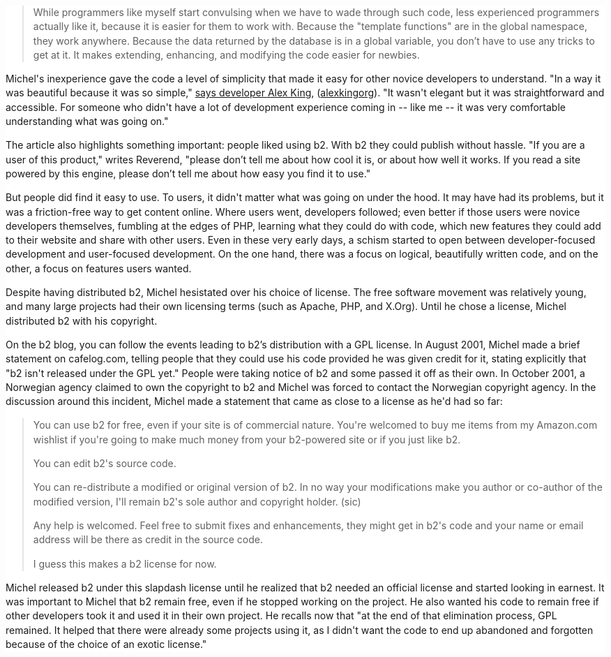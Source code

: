 <blockquote>While programmers like myself start convulsing when we have to wade through such code, less experienced programmers actually like it, because it is easier for them to work with. Because the "template functions" are in the global namespace, they work anywhere. Because the data returned by the database is in a global variable, you don’t have to use any tricks to get at it. It makes extending, enhancing, and modifying the code easier for newbies.</blockquote>
Michel's inexperience gave the code a level of simplicity that made it easy for other novice developers to understand. "In a way it was beautiful because it was so simple," <a href="http://archive.wordpress.org/interviews/2013_04_23_King.html#L53">says developer Alex King</a>, (<a href="http://profiles.wordpress.org/alexkingorg/">alexkingorg</a>). "It wasn't elegant but it was straightforward and accessible. For someone who didn't have a lot of development experience coming in -- like me -- it was very comfortable understanding what was going on."

The article also highlights something important: people liked using b2. With b2 they could publish without hassle. "If you are a user of this product," writes Reverend, "please don’t tell me about how cool it is, or about how well it works. If you read a site powered by this engine, please don’t tell me about how easy you find it to use."

But people did find it easy to use. To users, it didn't matter what was going on under the hood. It may have had its problems, but it was a friction-free way to get content online. Where users went, developers followed; even better if those users were novice developers themselves, fumbling at the edges of PHP, learning what they could do with code, which new features they could add to their website and share with other users. Even in these very early days, a schism started to open between developer-focused development and user-focused development. On the one hand, there was a focus on logical, beautifully written code, and on the other, a focus on features users wanted.

Despite having distributed b2, Michel hesistated over his choice of license. The free software movement was relatively young, and many large projects had their own licensing terms (such as Apache, PHP, and X.Org). Until he chose a license, Michel distributed b2 with his copyright.

On the b2 blog, you can follow the events leading to b2’s distribution with a GPL license. In August 2001, Michel made a brief statement on cafelog.com, telling people that they could use his code provided he was given credit for it, stating explicitly that "b2 isn't released under the GPL yet." People were taking notice of b2 and some passed it off as their own. In October 2001, a Norwegian agency claimed to own the copyright to b2 and Michel was forced to contact the Norwegian copyright agency. In the discussion around this incident, Michel made a statement that came as close to a license as he'd had so far:
<blockquote>You can use b2 for free, even if your site is of commercial nature. You're welcomed to buy me items from my Amazon.com wishlist if you're going to make much money from your b2-powered site or if you just like b2.

You can edit b2's source code.

You can re-distribute a modified or original version of b2. In no way your modifications make you author or co-author of the modified version, I'll remain b2's sole author and copyright holder. (sic)

Any help is welcomed. Feel free to submit fixes and enhancements, they might get in b2's code and your name or email address will be there as credit in the source code.

I guess this makes a b2 license for now.</blockquote>

Michel released b2 under this slapdash license until he realized that b2 needed an official license and started looking in earnest. It was important to Michel that b2 remain free, even if he stopped working on the project. He also wanted his code to remain free if other developers took it and used it in their own project. He recalls now that "at the end of that elimination process, GPL remained. It helped that there were already some projects using it, as I didn't want the code to end up abandoned and forgotten because of the choice of an exotic license."
